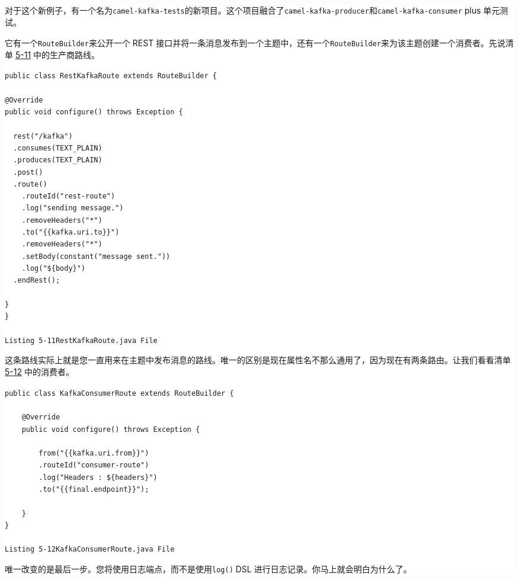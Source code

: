 对于这个新例子，有一个名为`camel-kafka-tests`的新项目。这个项目融合了`camel-kafka-producer`和`camel-kafka-consumer` plus 单元测试。

它有一个`RouteBuilder`来公开一个 REST 接口并将一条消息发布到一个主题中，还有一个`RouteBuilder`来为该主题创建一个消费者。先说清单 [5-11](#PC51) 中的生产商路线。

```
public class RestKafkaRoute extends RouteBuilder {

@Override
public void configure() throws Exception {

  rest("/kafka")
  .consumes(TEXT_PLAIN)
  .produces(TEXT_PLAIN)
  .post()
  .route()
    .routeId("rest-route")
    .log("sending message.")
    .removeHeaders("*")
    .to("{{kafka.uri.to}}")
    .removeHeaders("*")
    .setBody(constant("message sent."))
    .log("${body}")
  .endRest();

}
}

Listing 5-11RestKafkaRoute.java File

```

这条路线实际上就是您一直用来在主题中发布消息的路线。唯一的区别是现在属性名不那么通用了，因为现在有两条路由。让我们看看清单 [5-12](#PC52) 中的消费者。

```
public class KafkaConsumerRoute extends RouteBuilder {

    @Override
    public void configure() throws Exception {

        from("{{kafka.uri.from}}")
        .routeId("consumer-route")
        .log("Headers : ${headers}")
        .to("{{final.endpoint}}");

    }
}

Listing 5-12KafkaConsumerRoute.java File

```

唯一改变的是最后一步。您将使用日志端点，而不是使用`log()` DSL 进行日志记录。你马上就会明白为什么了。
